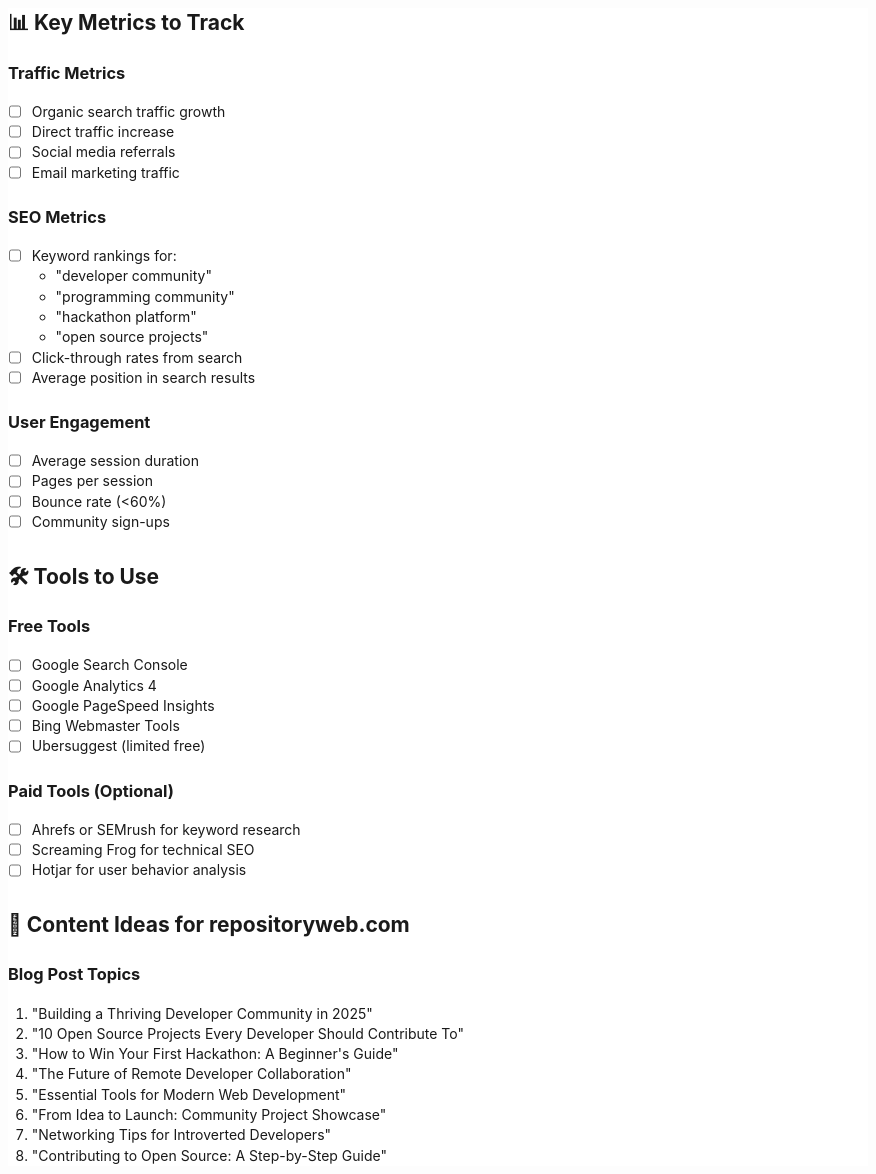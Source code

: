 ## 📊 Key Metrics to Track

### Traffic Metrics
- [ ] Organic search traffic growth
- [ ] Direct traffic increase
- [ ] Social media referrals
- [ ] Email marketing traffic

### SEO Metrics
- [ ] Keyword rankings for:
  - "developer community"
  - "programming community"
  - "hackathon platform"
  - "open source projects"
- [ ] Click-through rates from search
- [ ] Average position in search results

### User Engagement
- [ ] Average session duration
- [ ] Pages per session
- [ ] Bounce rate (<60%)
- [ ] Community sign-ups

## 🛠 Tools to Use

### Free Tools
- [ ] Google Search Console
- [ ] Google Analytics 4
- [ ] Google PageSpeed Insights
- [ ] Bing Webmaster Tools
- [ ] Ubersuggest (limited free)

### Paid Tools (Optional)
- [ ] Ahrefs or SEMrush for keyword research
- [ ] Screaming Frog for technical SEO
- [ ] Hotjar for user behavior analysis

## 📝 Content Ideas for repositoryweb.com

### Blog Post Topics
1. "Building a Thriving Developer Community in 2025"
2. "10 Open Source Projects Every Developer Should Contribute To"
3. "How to Win Your First Hackathon: A Beginner's Guide"
4. "The Future of Remote Developer Collaboration"
5. "Essential Tools for Modern Web Development"
6. "From Idea to Launch: Community Project Showcase"
7. "Networking Tips for Introverted Developers"
8. "Contributing to Open Source: A Step-by-Step Guide"
